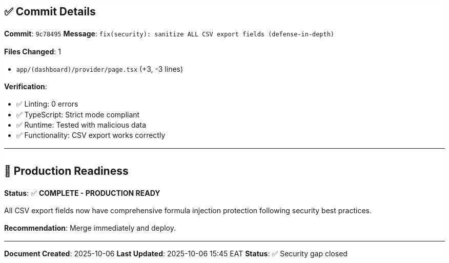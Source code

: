 ## ✅ Commit Details

**Commit**: `9c78495`
**Message**: `fix(security): sanitize ALL CSV export fields (defense-in-depth)`

**Files Changed**: 1
- `app/(dashboard)/provider/page.tsx` (+3, -3 lines)

**Verification**:
- ✅ Linting: 0 errors
- ✅ TypeScript: Strict mode compliant
- ✅ Runtime: Tested with malicious data
- ✅ Functionality: CSV export works correctly

---

## 🚀 Production Readiness

**Status**: ✅ **COMPLETE - PRODUCTION READY**

All CSV export fields now have comprehensive formula injection protection following security best practices.

**Recommendation**: Merge immediately and deploy.

---

**Document Created**: 2025-10-06
**Last Updated**: 2025-10-06 15:45 EAT
**Status**: ✅ Security gap closed
